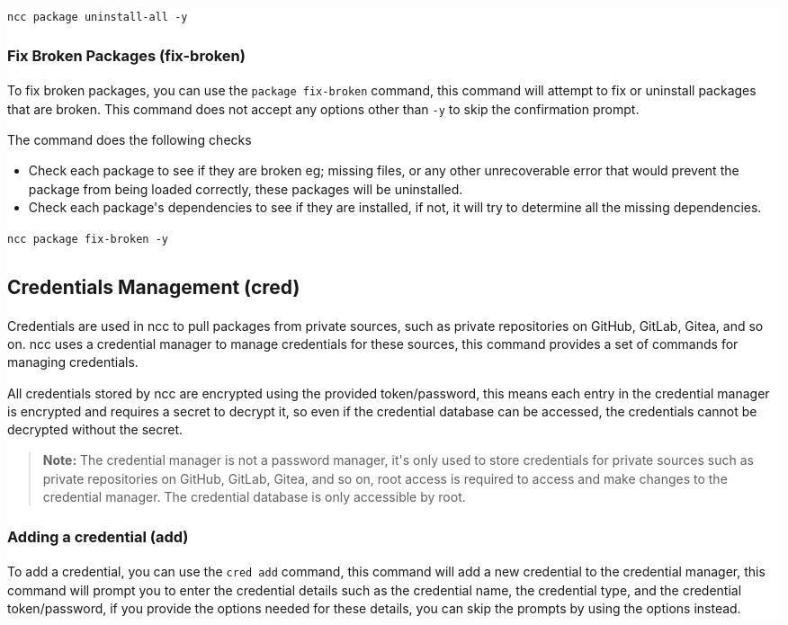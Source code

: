 ```shell
ncc package uninstall-all -y
```

### Fix Broken Packages (fix-broken)

To fix broken packages, you can use the `package fix-broken` command, this command will attempt to fix or uninstall
packages that are broken. This command does not accept any options other than `-y` to skip the confirmation prompt.

The command does the following checks

 - Check each package to see if they are broken eg; missing files, or any other unrecoverable error that would
   prevent the package from being loaded correctly, these packages will be uninstalled.
 - Check each package's dependencies to see if they are installed, if not, it will try to determine all the missing
   dependencies.

```shell
ncc package fix-broken -y
```


## Credentials Management (cred)

Credentials are used in ncc to pull packages from private sources, such as private repositories on GitHub, GitLab, Gitea,
and so on. ncc uses a credential manager to manage credentials for these sources, this command provides a set of commands
for managing credentials.

All credentials stored by ncc are encrypted using the provided token/password, this means each entry in the credential manager
is encrypted and requires a secret to decrypt it, so even if the credential database can be accessed, the credentials
cannot be decrypted without the secret.

 > **Note:** The credential manager is not a password manager, it's only used to store credentials for private sources
 > such as private repositories on GitHub, GitLab, Gitea, and so on, root access is required to access and make changes
 > to the credential manager. The credential database is only accessible by root.

### Adding a credential (add)

To add a credential, you can use the `cred add` command, this command will add a new credential to the credential manager,
this command will prompt you to enter the credential details such as the credential name, the credential type, and the
credential token/password, if you provide the options needed for these details, you can skip the prompts by using the
options instead.
